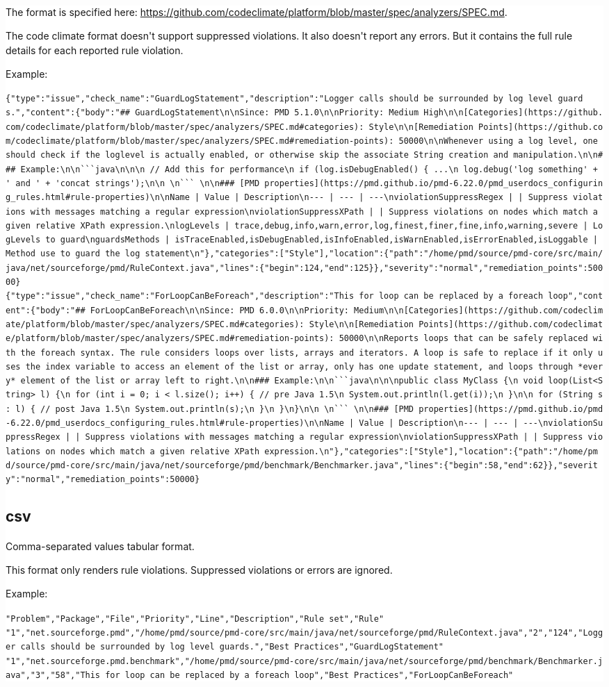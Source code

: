 The format is specified here: <https://github.com/codeclimate/platform/blob/master/spec/analyzers/SPEC.md>.

The code climate format doesn't support suppressed violations. It also doesn't report any errors. But it contains
the full rule details for each reported rule violation.

Example:

```
{"type":"issue","check_name":"GuardLogStatement","description":"Logger calls should be surrounded by log level guards.","content":{"body":"## GuardLogStatement\n\nSince: PMD 5.1.0\n\nPriority: Medium High\n\n[Categories](https://github.com/codeclimate/platform/blob/master/spec/analyzers/SPEC.md#categories): Style\n\n[Remediation Points](https://github.com/codeclimate/platform/blob/master/spec/analyzers/SPEC.md#remediation-points): 50000\n\nWhenever using a log level, one should check if the loglevel is actually enabled, or otherwise skip the associate String creation and manipulation.\n\n### Example:\n\n```java\n\n\n // Add this for performance\n if (log.isDebugEnabled() { ...\n log.debug('log something' + ' and ' + 'concat strings');\n\n \n``` \n\n### [PMD properties](https://pmd.github.io/pmd-6.22.0/pmd_userdocs_configuring_rules.html#rule-properties)\n\nName | Value | Description\n--- | --- | ---\nviolationSuppressRegex | | Suppress violations with messages matching a regular expression\nviolationSuppressXPath | | Suppress violations on nodes which match a given relative XPath expression.\nlogLevels | trace,debug,info,warn,error,log,finest,finer,fine,info,warning,severe | LogLevels to guard\nguardsMethods | isTraceEnabled,isDebugEnabled,isInfoEnabled,isWarnEnabled,isErrorEnabled,isLoggable | Method use to guard the log statement\n"},"categories":["Style"],"location":{"path":"/home/pmd/source/pmd-core/src/main/java/net/sourceforge/pmd/RuleContext.java","lines":{"begin":124,"end":125}},"severity":"normal","remediation_points":50000}
{"type":"issue","check_name":"ForLoopCanBeForeach","description":"This for loop can be replaced by a foreach loop","content":{"body":"## ForLoopCanBeForeach\n\nSince: PMD 6.0.0\n\nPriority: Medium\n\n[Categories](https://github.com/codeclimate/platform/blob/master/spec/analyzers/SPEC.md#categories): Style\n\n[Remediation Points](https://github.com/codeclimate/platform/blob/master/spec/analyzers/SPEC.md#remediation-points): 50000\n\nReports loops that can be safely replaced with the foreach syntax. The rule considers loops over lists, arrays and iterators. A loop is safe to replace if it only uses the index variable to access an element of the list or array, only has one update statement, and loops through *every* element of the list or array left to right.\n\n### Example:\n\n```java\n\n\npublic class MyClass {\n void loop(List<String> l) {\n for (int i = 0; i < l.size(); i++) { // pre Java 1.5\n System.out.println(l.get(i));\n }\n\n for (String s : l) { // post Java 1.5\n System.out.println(s);\n }\n }\n}\n\n \n``` \n\n### [PMD properties](https://pmd.github.io/pmd-6.22.0/pmd_userdocs_configuring_rules.html#rule-properties)\n\nName | Value | Description\n--- | --- | ---\nviolationSuppressRegex | | Suppress violations with messages matching a regular expression\nviolationSuppressXPath | | Suppress violations on nodes which match a given relative XPath expression.\n"},"categories":["Style"],"location":{"path":"/home/pmd/source/pmd-core/src/main/java/net/sourceforge/pmd/benchmark/Benchmarker.java","lines":{"begin":58,"end":62}},"severity":"normal","remediation_points":50000}
```

## csv

Comma-separated values tabular format.

This format only renders rule violations. Suppressed violations or errors are ignored.

Example:

```
"Problem","Package","File","Priority","Line","Description","Rule set","Rule"
"1","net.sourceforge.pmd","/home/pmd/source/pmd-core/src/main/java/net/sourceforge/pmd/RuleContext.java","2","124","Logger calls should be surrounded by log level guards.","Best Practices","GuardLogStatement"
"1","net.sourceforge.pmd.benchmark","/home/pmd/source/pmd-core/src/main/java/net/sourceforge/pmd/benchmark/Benchmarker.java","3","58","This for loop can be replaced by a foreach loop","Best Practices","ForLoopCanBeForeach"
```

